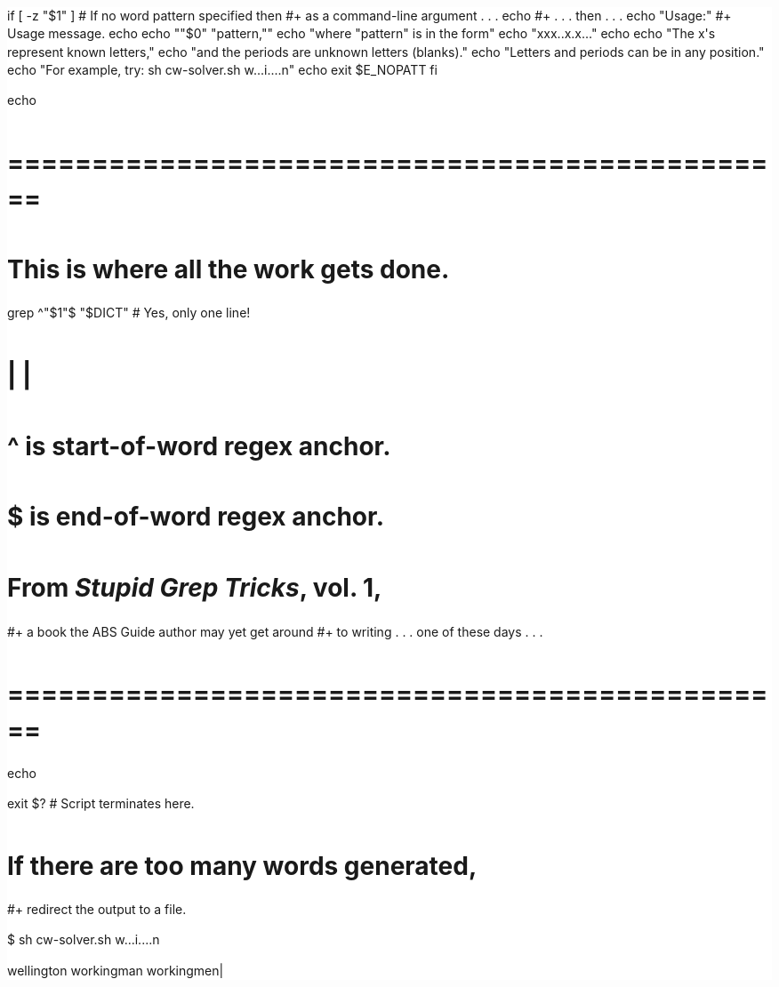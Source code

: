 
if [ -z "$1" ]   #  If no word pattern specified
then             #+ as a command-line argument . . .
  echo           #+ . . . then . . .
  echo "Usage:"  #+ Usage message.
  echo
  echo ""$0" \"pattern,\""
  echo "where \"pattern\" is in the form"
  echo "xxx..x.x..."
  echo
  echo "The x's represent known letters,"
  echo "and the periods are unknown letters (blanks)."
  echo "Letters and periods can be in any position."
  echo "For example, try:   sh cw-solver.sh w...i....n"
  echo
  exit $E_NOPATT
fi

echo
# ===============================================
# This is where all the work gets done.
grep ^"$1"$ "$DICT"   # Yes, only one line!
#    \|    \|
# ^ is start-of-word regex anchor.
# $ is end-of-word regex anchor.

#  From _Stupid Grep Tricks_, vol. 1,
#+ a book the ABS Guide author may yet get around
#+ to writing . . . one of these days . . .
# ===============================================
echo


exit $?  # Script terminates here.
#  If there are too many words generated,
#+ redirect the output to a file.

$ sh cw-solver.sh w...i....n

wellington
workingman
workingmen|


[^1]: This is only true of the GNU version of **tr**, not the generic version often found on commercial UNIX systems.